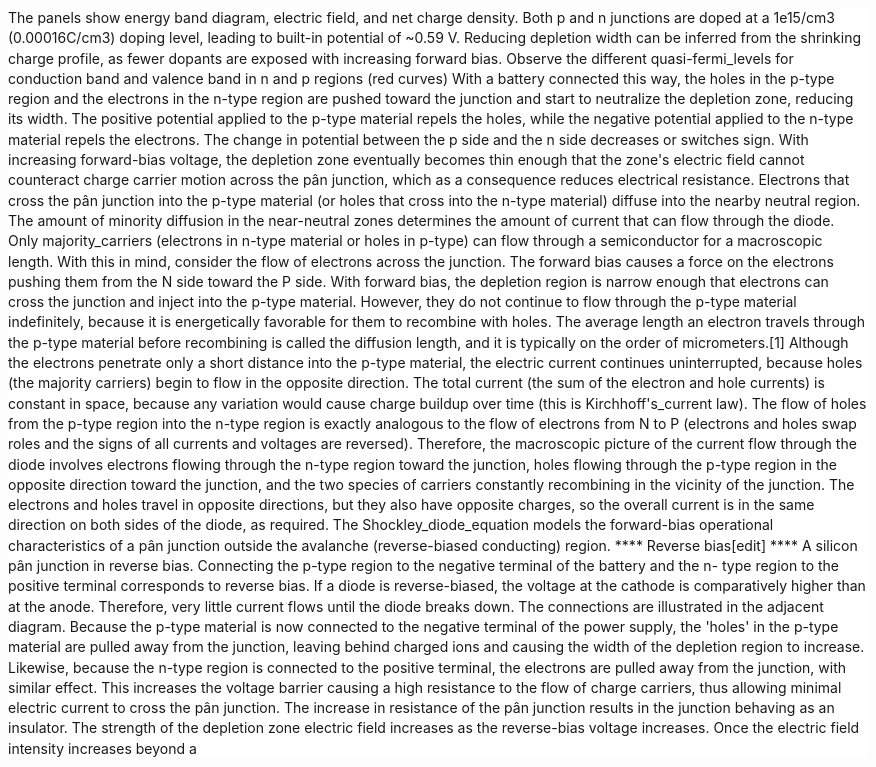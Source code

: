 The panels show energy band diagram, electric field, and net charge density.
Both p and n junctions are doped at a 1e15/cm3 (0.00016C/cm3) doping level,
leading to built-in potential of ~0.59 V. Reducing depletion width can be
inferred from the shrinking charge profile, as fewer dopants are exposed with
increasing forward bias. Observe the different quasi-fermi_levels for
conduction band and valence band in n and p regions (red curves)
With a battery connected this way, the holes in the p-type region and the
electrons in the n-type region are pushed toward the junction and start to
neutralize the depletion zone, reducing its width. The positive potential
applied to the p-type material repels the holes, while the negative potential
applied to the n-type material repels the electrons. The change in potential
between the p side and the n side decreases or switches sign. With increasing
forward-bias voltage, the depletion zone eventually becomes thin enough that
the zone's electric field cannot counteract charge carrier motion across the
pân junction, which as a consequence reduces electrical resistance. Electrons
that cross the pân junction into the p-type material (or holes that cross
into the n-type material) diffuse into the nearby neutral region. The amount of
minority diffusion in the near-neutral zones determines the amount of current
that can flow through the diode.
Only majority_carriers (electrons in n-type material or holes in p-type) can
flow through a semiconductor for a macroscopic length. With this in mind,
consider the flow of electrons across the junction. The forward bias causes a
force on the electrons pushing them from the N side toward the P side. With
forward bias, the depletion region is narrow enough that electrons can cross
the junction and inject into the p-type material. However, they do not continue
to flow through the p-type material indefinitely, because it is energetically
favorable for them to recombine with holes. The average length an electron
travels through the p-type material before recombining is called the diffusion
length, and it is typically on the order of micrometers.[1]
Although the electrons penetrate only a short distance into the p-type
material, the electric current continues uninterrupted, because holes (the
majority carriers) begin to flow in the opposite direction. The total current
(the sum of the electron and hole currents) is constant in space, because any
variation would cause charge buildup over time (this is Kirchhoff's_current
law). The flow of holes from the p-type region into the n-type region is
exactly analogous to the flow of electrons from N to P (electrons and holes
swap roles and the signs of all currents and voltages are reversed).
Therefore, the macroscopic picture of the current flow through the diode
involves electrons flowing through the n-type region toward the junction, holes
flowing through the p-type region in the opposite direction toward the
junction, and the two species of carriers constantly recombining in the
vicinity of the junction. The electrons and holes travel in opposite
directions, but they also have opposite charges, so the overall current is in
the same direction on both sides of the diode, as required.
The Shockley_diode_equation models the forward-bias operational characteristics
of a pân junction outside the avalanche (reverse-biased conducting) region.
**** Reverse bias[edit] ****
A silicon pân junction in reverse bias.
Connecting the p-type region to the negative terminal of the battery and the n-
type region to the positive terminal corresponds to reverse bias. If a diode is
reverse-biased, the voltage at the cathode is comparatively higher than at the
anode. Therefore, very little current flows until the diode breaks down. The
connections are illustrated in the adjacent diagram.
Because the p-type material is now connected to the negative terminal of the
power supply, the 'holes' in the p-type material are pulled away from the
junction, leaving behind charged ions and causing the width of the depletion
region to increase. Likewise, because the n-type region is connected to the
positive terminal, the electrons are pulled away from the junction, with
similar effect. This increases the voltage barrier causing a high resistance to
the flow of charge carriers, thus allowing minimal electric current to cross
the pân junction. The increase in resistance of the pân junction results in
the junction behaving as an insulator.
The strength of the depletion zone electric field increases as the reverse-bias
voltage increases. Once the electric field intensity increases beyond a